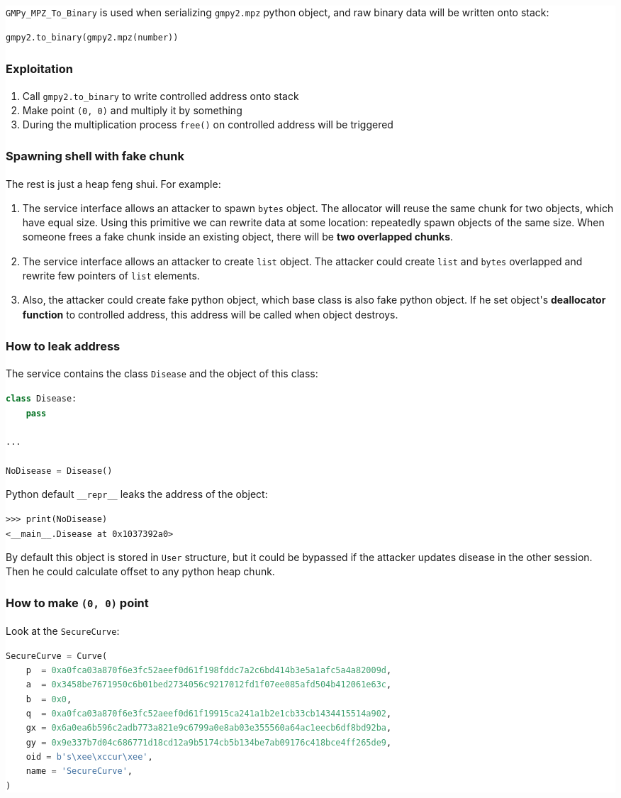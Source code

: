 `GMPy_MPZ_To_Binary` is used when serializing `gmpy2.mpz` python object, and raw binary data will be written onto stack:

```python
gmpy2.to_binary(gmpy2.mpz(number))
```

### Exploitation

1. Call `gmpy2.to_binary` to write controlled address onto stack
2. Make point `(0, 0)` and multiply it by something
3. During the multiplication process `free()` on controlled address will be triggered

### Spawning shell with fake chunk

The rest is just a heap feng shui. For example:

1. The service interface allows an attacker to spawn `bytes` object. The allocator will reuse the same chunk for two objects, which have equal size. Using this primitive we can rewrite data at some location: repeatedly spawn objects of the same size. When someone frees a fake chunk inside an existing object, there will be **two overlapped chunks**.

2. The service interface allows an attacker to create `list` object. The attacker could create `list` and `bytes` overlapped and rewrite few pointers of `list` elements.

3. Also, the attacker could create fake python object, which base class is also fake python object. If he set object's **deallocator function** to controlled address, this address will be called when object destroys.

### How to leak address

The service contains the class `Disease` and the object of this class:

```python
class Disease:
    pass

...

NoDisease = Disease()
```

Python default `__repr__` leaks the address of the object:

```
>>> print(NoDisease)
<__main__.Disease at 0x1037392a0>
```

By default this object is stored in `User` structure, but it could be bypassed if the attacker updates disease in the other session. Then he could calculate offset to any python heap chunk.

### How to make `(0, 0)` point

Look at the `SecureCurve`:

```python
SecureCurve = Curve(
    p  = 0xa0fca03a870f6e3fc52aeef0d61f198fddc7a2c6bd414b3e5a1afc5a4a82009d,
    a  = 0x3458be7671950c6b01bed2734056c9217012fd1f07ee085afd504b412061e63c,
    b  = 0x0,
    q  = 0xa0fca03a870f6e3fc52aeef0d61f19915ca241a1b2e1cb33cb1434415514a902,
    gx = 0x6a0ea6b596c2adb773a821e9c6799a0e8ab03e355560a64ac1eecb6df8bd92ba,
    gy = 0x9e337b7d04c686771d18cd12a9b5174cb5b134be7ab09176c418bce4ff265de9,
    oid = b's\xee\xccur\xee',
    name = 'SecureCurve',
)
```
